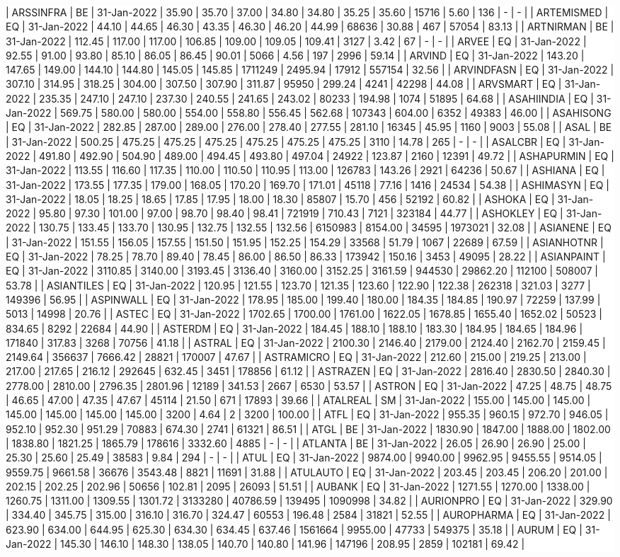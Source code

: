 | ARSSINFRA | BE | 31-Jan-2022 | 35.90 | 35.70 | 37.00 | 34.80 | 34.80 | 35.25 | 35.60 | 15716 | 5.60 | 136 | - | - |
| ARTEMISMED | EQ | 31-Jan-2022 | 44.10 | 44.65 | 46.30 | 43.35 | 46.30 | 46.20 | 44.99 | 68636 | 30.88 | 467 | 57054 | 83.13 |
| ARTNIRMAN | BE | 31-Jan-2022 | 112.45 | 117.00 | 117.00 | 106.85 | 109.00 | 109.05 | 109.41 | 3127 | 3.42 | 67 | - | - |
| ARVEE | EQ | 31-Jan-2022 | 92.55 | 91.00 | 93.80 | 85.10 | 86.05 | 86.45 | 90.01 | 5066 | 4.56 | 197 | 2996 | 59.14 |
| ARVIND | EQ | 31-Jan-2022 | 143.20 | 147.65 | 149.00 | 144.10 | 144.80 | 145.05 | 145.85 | 1711249 | 2495.94 | 17912 | 557154 | 32.56 |
| ARVINDFASN | EQ | 31-Jan-2022 | 307.10 | 314.95 | 318.25 | 304.00 | 307.50 | 307.90 | 311.87 | 95950 | 299.24 | 4241 | 42298 | 44.08 |
| ARVSMART | EQ | 31-Jan-2022 | 235.35 | 247.10 | 247.10 | 237.30 | 240.55 | 241.65 | 243.02 | 80233 | 194.98 | 1074 | 51895 | 64.68 |
| ASAHIINDIA | EQ | 31-Jan-2022 | 569.75 | 580.00 | 580.00 | 554.00 | 558.80 | 556.45 | 562.68 | 107343 | 604.00 | 6352 | 49383 | 46.00 |
| ASAHISONG | EQ | 31-Jan-2022 | 282.85 | 287.00 | 289.00 | 276.00 | 278.40 | 277.55 | 281.10 | 16345 | 45.95 | 1160 | 9003 | 55.08 |
| ASAL | BE | 31-Jan-2022 | 500.25 | 475.25 | 475.25 | 475.25 | 475.25 | 475.25 | 475.25 | 3110 | 14.78 | 265 | - | - |
| ASALCBR | EQ | 31-Jan-2022 | 491.80 | 492.90 | 504.90 | 489.00 | 494.45 | 493.80 | 497.04 | 24922 | 123.87 | 2160 | 12391 | 49.72 |
| ASHAPURMIN | EQ | 31-Jan-2022 | 113.55 | 116.60 | 117.35 | 110.00 | 110.50 | 110.95 | 113.00 | 126783 | 143.26 | 2921 | 64236 | 50.67 |
| ASHIANA | EQ | 31-Jan-2022 | 173.55 | 177.35 | 179.00 | 168.05 | 170.20 | 169.70 | 171.01 | 45118 | 77.16 | 1416 | 24534 | 54.38 |
| ASHIMASYN | EQ | 31-Jan-2022 | 18.05 | 18.25 | 18.65 | 17.85 | 17.95 | 18.00 | 18.30 | 85807 | 15.70 | 456 | 52192 | 60.82 |
| ASHOKA | EQ | 31-Jan-2022 | 95.80 | 97.30 | 101.00 | 97.00 | 98.70 | 98.40 | 98.41 | 721919 | 710.43 | 7121 | 323184 | 44.77 |
| ASHOKLEY | EQ | 31-Jan-2022 | 130.75 | 133.45 | 133.70 | 130.95 | 132.75 | 132.55 | 132.56 | 6150983 | 8154.00 | 34595 | 1973021 | 32.08 |
| ASIANENE | EQ | 31-Jan-2022 | 151.55 | 156.05 | 157.55 | 151.50 | 151.95 | 152.25 | 154.29 | 33568 | 51.79 | 1067 | 22689 | 67.59 |
| ASIANHOTNR | EQ | 31-Jan-2022 | 78.25 | 78.70 | 89.40 | 78.45 | 86.00 | 86.50 | 86.33 | 173942 | 150.16 | 3453 | 49095 | 28.22 |
| ASIANPAINT | EQ | 31-Jan-2022 | 3110.85 | 3140.00 | 3193.45 | 3136.40 | 3160.00 | 3152.25 | 3161.59 | 944530 | 29862.20 | 112100 | 508007 | 53.78 |
| ASIANTILES | EQ | 31-Jan-2022 | 120.95 | 121.55 | 123.70 | 121.35 | 123.60 | 122.90 | 122.38 | 262318 | 321.03 | 3277 | 149396 | 56.95 |
| ASPINWALL | EQ | 31-Jan-2022 | 178.95 | 185.00 | 199.40 | 180.00 | 184.35 | 184.85 | 190.97 | 72259 | 137.99 | 5013 | 14998 | 20.76 |
| ASTEC | EQ | 31-Jan-2022 | 1702.65 | 1700.00 | 1761.00 | 1622.05 | 1678.85 | 1655.40 | 1652.02 | 50523 | 834.65 | 8292 | 22684 | 44.90 |
| ASTERDM | EQ | 31-Jan-2022 | 184.45 | 188.10 | 188.10 | 183.30 | 184.95 | 184.65 | 184.96 | 171840 | 317.83 | 3268 | 70756 | 41.18 |
| ASTRAL | EQ | 31-Jan-2022 | 2100.30 | 2146.40 | 2179.00 | 2124.40 | 2162.70 | 2159.45 | 2149.64 | 356637 | 7666.42 | 28821 | 170007 | 47.67 |
| ASTRAMICRO | EQ | 31-Jan-2022 | 212.60 | 215.00 | 219.25 | 213.00 | 217.00 | 217.65 | 216.12 | 292645 | 632.45 | 3451 | 178856 | 61.12 |
| ASTRAZEN | EQ | 31-Jan-2022 | 2816.40 | 2830.50 | 2840.30 | 2778.00 | 2810.00 | 2796.35 | 2801.96 | 12189 | 341.53 | 2667 | 6530 | 53.57 |
| ASTRON | EQ | 31-Jan-2022 | 47.25 | 48.75 | 48.75 | 46.65 | 47.00 | 47.35 | 47.67 | 45114 | 21.50 | 671 | 17893 | 39.66 |
| ATALREAL | SM | 31-Jan-2022 | 155.00 | 145.00 | 145.00 | 145.00 | 145.00 | 145.00 | 145.00 | 3200 | 4.64 | 2 | 3200 | 100.00 |
| ATFL | EQ | 31-Jan-2022 | 955.35 | 960.15 | 972.70 | 946.05 | 952.10 | 952.30 | 951.29 | 70883 | 674.30 | 2741 | 61321 | 86.51 |
| ATGL | BE | 31-Jan-2022 | 1830.90 | 1847.00 | 1888.00 | 1802.00 | 1838.80 | 1821.25 | 1865.79 | 178616 | 3332.60 | 4885 | - | - |
| ATLANTA | BE | 31-Jan-2022 | 26.05 | 26.90 | 26.90 | 25.00 | 25.30 | 25.60 | 25.49 | 38583 | 9.84 | 294 | - | - |
| ATUL | EQ | 31-Jan-2022 | 9874.00 | 9940.00 | 9962.95 | 9455.55 | 9514.05 | 9559.75 | 9661.58 | 36676 | 3543.48 | 8821 | 11691 | 31.88 |
| ATULAUTO | EQ | 31-Jan-2022 | 203.45 | 203.45 | 206.20 | 201.00 | 202.15 | 202.25 | 202.96 | 50656 | 102.81 | 2095 | 26093 | 51.51 |
| AUBANK | EQ | 31-Jan-2022 | 1271.55 | 1270.00 | 1338.00 | 1260.75 | 1311.00 | 1309.55 | 1301.72 | 3133280 | 40786.59 | 139495 | 1090998 | 34.82 |
| AURIONPRO | EQ | 31-Jan-2022 | 329.90 | 334.40 | 345.75 | 315.00 | 316.10 | 316.70 | 324.47 | 60553 | 196.48 | 2584 | 31821 | 52.55 |
| AUROPHARMA | EQ | 31-Jan-2022 | 623.90 | 634.00 | 644.95 | 625.30 | 634.30 | 634.45 | 637.46 | 1561664 | 9955.00 | 47733 | 549375 | 35.18 |
| AURUM | EQ | 31-Jan-2022 | 145.30 | 146.10 | 148.30 | 138.05 | 140.70 | 140.80 | 141.96 | 147196 | 208.95 | 2859 | 102181 | 69.42 |